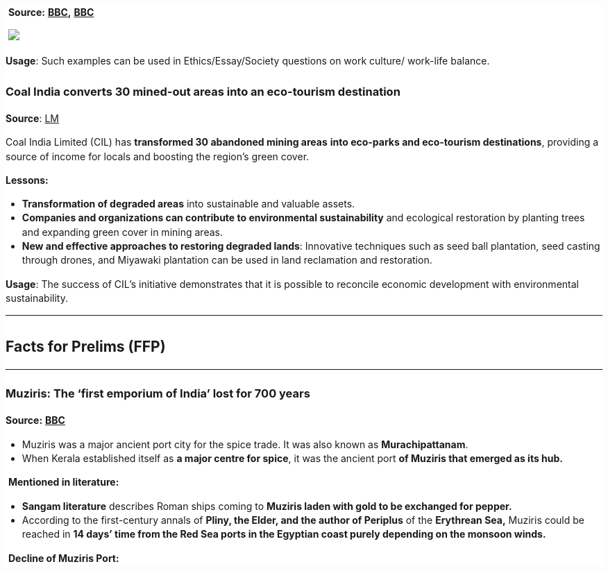  **Source:** [**BBC**](https://www.bbc.com/news/world-asia-india-64714492)**,** [**BBC**](https://www.bbc.com/news/business-64669987)

 **[![](https://www.insightsonindia.com/wp-content/uploads/2023/02/4_day.png?is-pending-load=1)](https://www.insightsonindia.com/wp-content/uploads/2023/02/4_day.png)**

**Usage**: Such examples can be used in Ethics/Essay/Society questions on work culture/ work-life balance.

### **Coal India converts 30 mined-out areas into an eco-tourism destination**

**Source**: [LM](https://www.livemint.com/news/india/coal-india-converts-30-mined-out-areas-into-eco-tourism-destinations-11676985019865.html)

Coal India Limited (CIL) has **transformed 30 abandoned mining areas** **into eco-parks and eco-tourism destinations**, providing a source of income for locals and boosting the region’s green cover.

**Lessons:**

- **Transformation of degraded areas** into sustainable and valuable assets.
- **Companies and organizations can contribute to environmental sustainability** and ecological restoration by planting trees and expanding green cover in mining areas.
- **New and effective approaches to restoring degraded lands**: Innovative techniques such as seed ball plantation, seed casting through drones, and Miyawaki plantation can be used in land reclamation and restoration.

**Usage**: The success of CIL’s initiative demonstrates that it is possible to reconcile economic development with environmental sustainability.

---

## **Facts for Prelims (FFP)**

---

### **Muziris: The ‘first emporium of India’ lost for 700 years**

**Source:** [**BBC**](https://www.bbc.com/reel/video/p0f377b2/muziris-the-first-emporium-of-india-lost-for-700-years)

- Muziris was a major ancient port city for the spice trade. It was also known as **Murachipattanam**.
- When Kerala established itself as **a major centre for spice**, it was the ancient port **of Muziris that emerged as its hub.**

 **Mentioned in literature:**

- **Sangam literature** describes Roman ships coming to **Muziris laden with gold to be exchanged for pepper.**
- According to the first-century annals of **Pliny, the Elder, and the author of Periplus** of the **Erythrean Sea,** Muziris could be reached in **14 days’ time from the Red Sea ports in the Egyptian coast purely depending on the monsoon winds.**

 **Decline of Muziris Port:**
